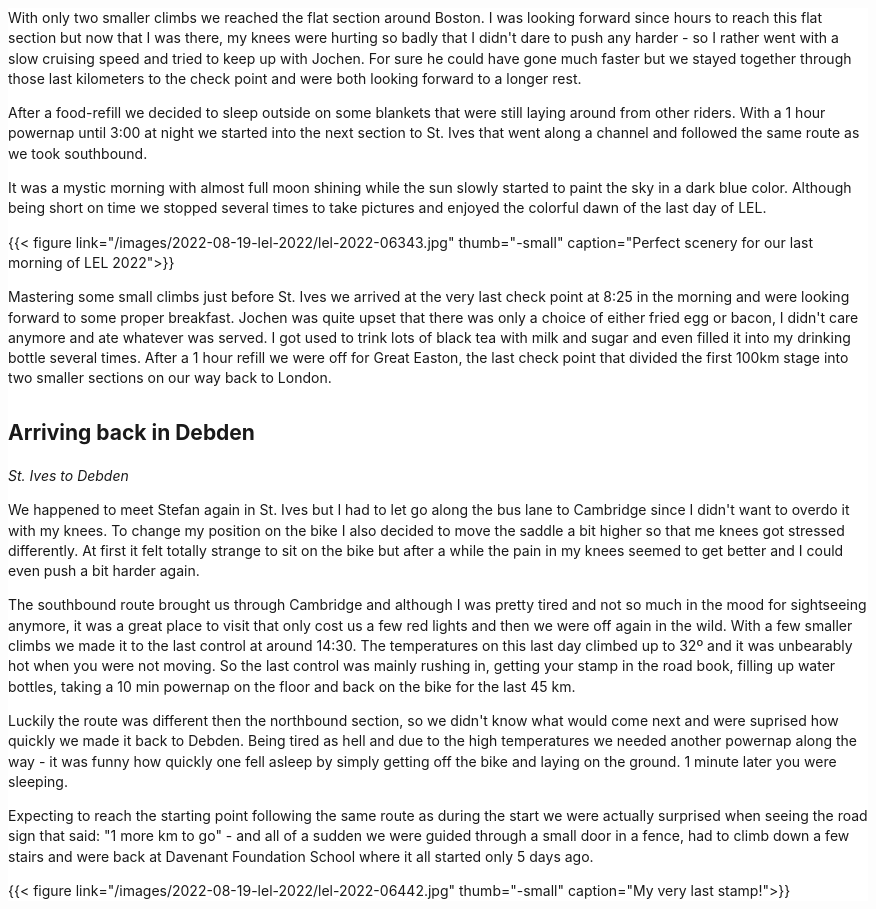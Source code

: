 With only two smaller climbs we reached the flat section around Boston. I was looking forward since hours to reach this flat section but now that I was there, my knees were hurting so badly that I didn't dare to push any harder - so I rather went with a slow cruising speed and tried to keep up with Jochen. For sure he could have gone much faster but we stayed together through those last kilometers to the check point and were both looking forward to a longer rest.

After a food-refill we decided to sleep outside on some blankets that were still laying around from other riders. With a 1 hour powernap until 3:00 at night we started into the next section to St. Ives that went along a channel and followed the same route as we took southbound.

It was a mystic morning with almost full moon shining while the sun slowly started to paint the sky in a dark blue color. Although being short on time we stopped several times to take pictures and enjoyed the colorful dawn of the last day of LEL.

{{< figure link="/images/2022-08-19-lel-2022/lel-2022-06343.jpg" thumb="-small" caption="Perfect scenery for our last morning of LEL 2022">}}

Mastering some small climbs just before St. Ives we arrived at the very last check point at 8:25 in the morning and were looking forward to some proper breakfast. Jochen was quite upset that there was only a choice of either fried egg or bacon, I didn't care anymore and ate whatever was served. I got used to trink lots of black tea with milk and sugar and even filled it into my drinking bottle several times. After a 1 hour refill we were off for Great Easton, the last check point that divided the first 100km stage into two smaller sections on our way back to London.


## Arriving back in Debden

*St. Ives to Debden*

We happened to meet Stefan again in St. Ives but I had to let go along the bus lane to Cambridge since I didn't want to overdo it with my knees. To change my position on the bike I also decided to move the saddle a bit higher so that me knees got stressed differently. At first it felt totally strange to sit on the bike but after a while the pain in my knees seemed to get better and I could even push a bit harder again.

The southbound route brought us through Cambridge and although I was pretty tired and not so much in the mood for sightseeing anymore, it was a great place to visit that only cost us a few red lights and then we were off again in the wild. With a few smaller climbs we made it to the last control at around 14:30. The temperatures on this last day climbed up to 32º and it was unbearably hot when you were not moving. So the last control was mainly rushing in, getting your stamp in the road book, filling up water bottles, taking a 10 min powernap on the floor and back on the bike for the last 45 km.

Luckily the route was different then the northbound section, so we didn't know what would come next and were suprised how quickly we made it back to Debden. Being tired as hell and due to the high temperatures we needed another powernap along the way - it was funny how quickly one fell asleep by simply getting off the bike and laying on the ground. 1 minute later you were sleeping.

Expecting to reach the starting point following the same route as during the start we were actually surprised when seeing the road sign that said: "1 more km to go" - and all of a sudden we were guided through a small door in a fence, had to climb down a few stairs and were back at Davenant Foundation School where it all started only 5 days ago.

{{< figure link="/images/2022-08-19-lel-2022/lel-2022-06442.jpg" thumb="-small" caption="My very last stamp!">}}

